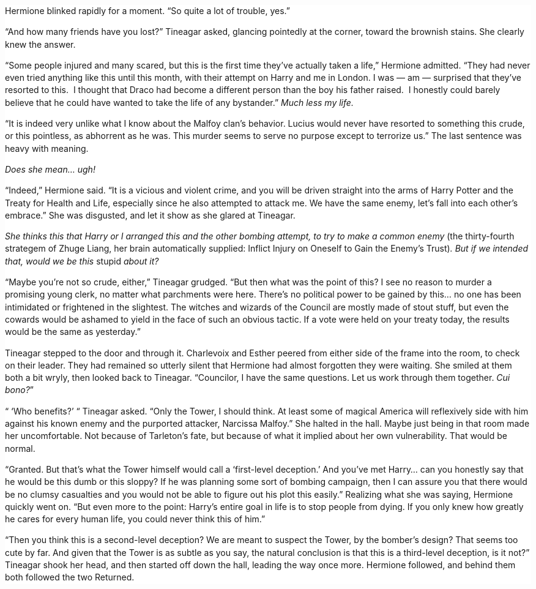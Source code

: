 Hermione blinked rapidly for a moment.  “So quite a lot of trouble, yes.”

“And how many friends have you lost?” Tineagar asked, glancing pointedly at the corner, toward the brownish stains.  She clearly knew the answer.

“Some people injured and many scared, but this is the first time they’ve actually taken a life,” Hermione admitted.  “They had never even tried anything like this until this month, with their attempt on Harry and me in London.  I was — am — surprised that they’ve resorted to this.  I thought that Draco had become a different person than the boy his father raised.  I honestly could barely believe that he could have wanted to take the life of any bystander.”  *Much less my life.*

“It is indeed very unlike what I know about the Malfoy clan’s behavior.  Lucius would never have resorted to something this crude, or this pointless, as abhorrent as he was.  This murder seems to serve no purpose except to terrorize us.”  The last sentence was heavy with meaning.

*Does she mean… ugh!*

“Indeed,” Hermione said.  “It is a vicious and violent crime, and you will be driven straight into the arms of Harry Potter and the Treaty for Health and Life, especially since he also attempted to attack me.  We have the same enemy, let’s fall into each other’s embrace.”  She was disgusted, and let it show as she glared at Tineagar.

*She thinks this that Harry or I arranged this and the other bombing attempt, to try to make a common enemy* (the thirty-fourth strategem of Zhuge Liang, her brain automatically supplied: Inflict Injury on Oneself to Gain the Enemy’s Trust)*.  But if we intended that, would we be this* stupid *about it?*

“Maybe you’re not so crude, either,” Tineagar grudged.  “But then what was the point of this?  I see no reason to murder a promising young clerk, no matter what parchments were here.  There’s no political power to be gained by this… no one has been intimidated or frightened in the slightest.  The witches and wizards of the Council are mostly made of stout stuff, but even the cowards would be ashamed to yield in the face of such an obvious tactic.  If a vote were held on your treaty today, the results would be the same as yesterday.”

Tineagar stepped to the door and through it.  Charlevoix and Esther peered from either side of the frame into the room, to check on their leader.  They had remained so utterly silent that Hermione had almost forgotten they were waiting.  She smiled at them both a bit wryly, then looked back to Tineagar.  “Councilor, I have the same questions.  Let us work through them together.  *Cui bono?*”

“ ‘Who benefits?’ “ Tineagar asked.  “Only the Tower, I should think.  At least some of magical America will reflexively side with him against his known enemy and the purported attacker, Narcissa Malfoy.”  She halted in the hall.  Maybe just being in that room made her uncomfortable.  Not because of Tarleton’s fate, but because of what it implied about her own vulnerability.  That would be normal.

“Granted.  But that’s what the Tower himself would call a ‘first-level deception.’  And you’ve met Harry… can you honestly say that he would be this dumb or this sloppy?  If he was planning some sort of bombing campaign, then I can assure you that there would be no clumsy casualties and you would not be able to figure out his plot this easily.”  Realizing what she was saying, Hermione quickly went on.  “But even more to the point: Harry’s entire goal in life is to stop people from dying.  If you only knew how greatly he cares for every human life, you could never think this of him.”

“Then you think this is a second-level deception?  We are meant to suspect the Tower, by the bomber’s design?  That seems too cute by far.  And given that the Tower is as subtle as you say, the natural conclusion is that this is a third-level deception, is it not?”  Tineagar shook her head, and then started off down the hall, leading the way once more.  Hermione followed, and behind them both followed the two Returned.
